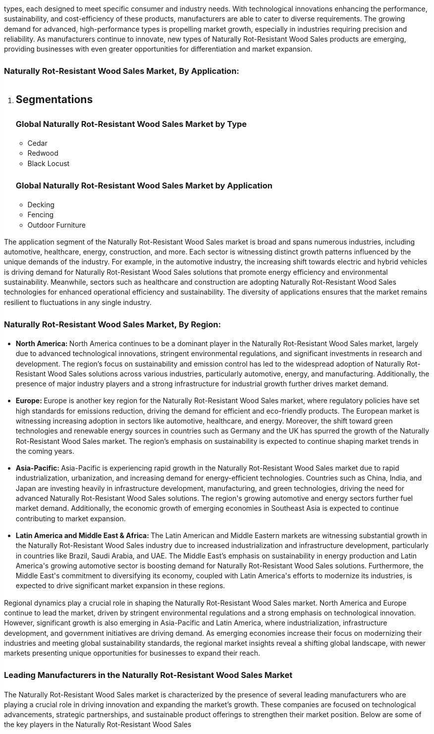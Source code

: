 types, each designed to meet specific consumer and industry needs. With technological innovations enhancing the performance, sustainability, and cost-efficiency of these products, manufacturers are able to cater to diverse requirements. The growing demand for advanced, high-performance types is propelling market growth, especially in industries requiring precision and reliability. As manufacturers continue to innovate, new types of Naturally Rot-Resistant Wood Sales products are emerging, providing businesses with even greater opportunities for differentiation and market expansion.</p><h3>Naturally Rot-Resistant Wood Sales Market,&nbsp;By Application:</h3><ol><li><h2>Segmentations</h2><h3>Global Naturally Rot-Resistant Wood Sales Market by Type</h3><ul><li>Cedar</li><li>Redwood</li><li>Black Locust</li></ul><h3>Global Naturally Rot-Resistant Wood Sales Market by Application</h3><ul><li>Decking</li><li>Fencing</li><li>Outdoor Furniture</li></ul></li></ol><p>The application segment of the Naturally Rot-Resistant Wood Sales market is broad and spans numerous industries, including automotive, healthcare, energy, construction, and more. Each sector is witnessing distinct growth patterns influenced by the unique demands of the industry. For example, in the automotive industry, the increasing shift towards electric and hybrid vehicles is driving demand for Naturally Rot-Resistant Wood Sales solutions that promote energy efficiency and environmental sustainability. Meanwhile, sectors such as healthcare and construction are adopting Naturally Rot-Resistant Wood Sales technologies for enhanced operational efficiency and sustainability. The diversity of applications ensures that the market remains resilient to fluctuations in any single industry.</p><h3>Naturally Rot-Resistant Wood Sales Market, By Region:</h3><ul><li><p><strong>North America:&nbsp;</strong>North America continues to be a dominant player in the Naturally Rot-Resistant Wood Sales market, largely due to advanced technological innovations, stringent environmental regulations, and significant investments in research and development. The region&rsquo;s focus on sustainability and emission control has led to the widespread adoption of Naturally Rot-Resistant Wood Sales solutions across various industries, particularly automotive, energy, and manufacturing. Additionally, the presence of major industry players and a strong infrastructure for industrial growth further drives market demand.</p></li><li><p><strong><strong>Europe:&nbsp;</strong></strong>Europe is another key region for the Naturally Rot-Resistant Wood Sales market, where regulatory policies have set high standards for emissions reduction, driving the demand for efficient and eco-friendly products. The European market is witnessing increasing adoption in sectors like automotive, healthcare, and energy. Moreover, the shift toward green technologies and renewable energy sources in countries such as Germany and the UK has spurred the growth of the Naturally Rot-Resistant Wood Sales market. The region&rsquo;s emphasis on sustainability is expected to continue shaping market trends in the coming years.</p></li><li><p><strong><strong>Asia-Pacific:&nbsp;</strong></strong>Asia-Pacific is experiencing rapid growth in the Naturally Rot-Resistant Wood Sales market due to rapid industrialization, urbanization, and increasing demand for energy-efficient technologies. Countries such as China, India, and Japan are investing heavily in infrastructure development, manufacturing, and green technologies, driving the need for advanced Naturally Rot-Resistant Wood Sales solutions. The region's growing automotive and energy sectors further fuel market demand. Additionally, the economic growth of emerging economies in Southeast Asia is expected to continue contributing to market expansion.</p></li><li><p><strong><strong>Latin America and Middle East &amp; Africa:&nbsp;</strong></strong>The Latin American and Middle Eastern markets are witnessing substantial growth in the Naturally Rot-Resistant Wood Sales industry due to increased industrialization and infrastructure development, particularly in countries like Brazil, Saudi Arabia, and UAE. The Middle East&rsquo;s emphasis on sustainability in energy production and Latin America's growing automotive sector is boosting demand for Naturally Rot-Resistant Wood Sales solutions. Furthermore, the Middle East's commitment to diversifying its economy, coupled with Latin America's efforts to modernize its industries, is expected to drive significant market expansion in these regions.</p></li></ul><p>Regional dynamics play a crucial role in shaping the Naturally Rot-Resistant Wood Sales market. North America and Europe continue to lead the market, driven by stringent environmental regulations and a strong emphasis on technological innovation. However, significant growth is also emerging in Asia-Pacific and Latin America, where industrialization, infrastructure development, and government initiatives are driving demand. As emerging economies increase their focus on modernizing their industries and meeting global sustainability standards, the regional market insights reveal a shifting global landscape, with newer markets presenting unique opportunities for businesses to expand their reach.</p><h3><strong>Leading Manufacturers in the Naturally Rot-Resistant Wood Sales Market</strong></h3><p>The Naturally Rot-Resistant Wood Sales market is characterized by the presence of several leading manufacturers who are playing a crucial role in driving innovation and expanding the market&rsquo;s growth. These companies are focused on technological advancements, strategic partnerships, and sustainable product offerings to strengthen their market position. Below are some of the key players in the Naturally Rot-Resistant Wood Sales